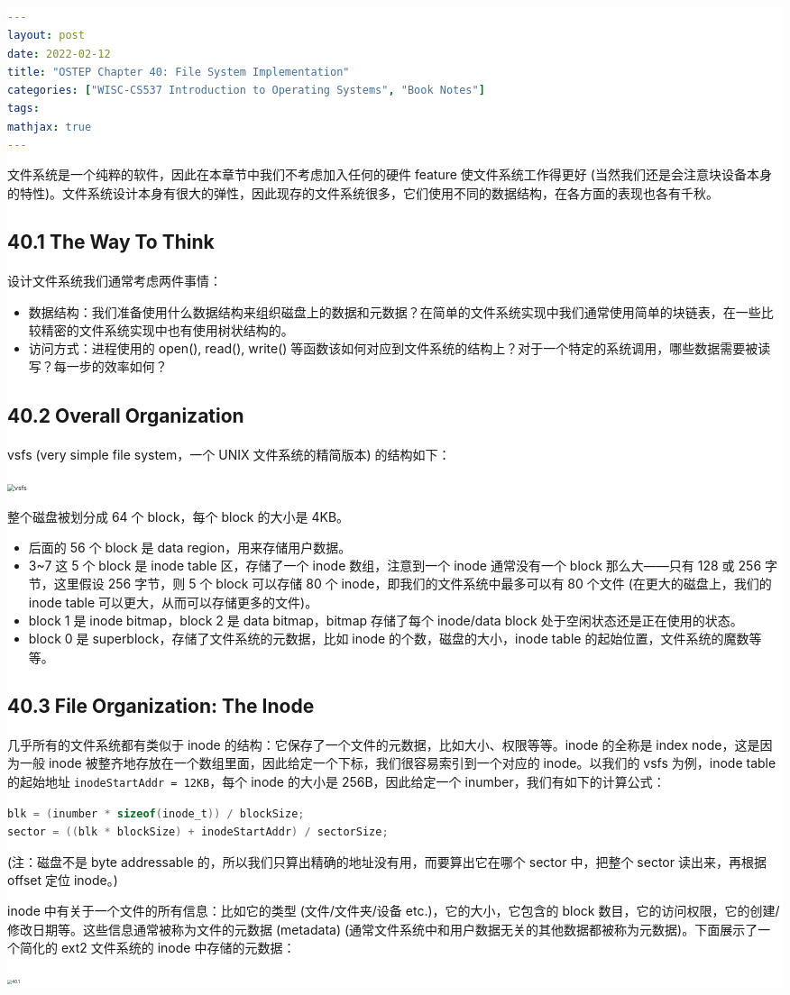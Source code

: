 ```yaml
---
layout: post
date: 2022-02-12
title: "OSTEP Chapter 40: File System Implementation"
categories: ["WISC-CS537 Introduction to Operating Systems", "Book Notes"]
tags: 
mathjax: true
---
```


文件系统是一个纯粹的软件，因此在本章节中我们不考虑加入任何的硬件 feature 使文件系统工作得更好 (当然我们还是会注意块设备本身的特性)。文件系统设计本身有很大的弹性，因此现存的文件系统很多，它们使用不同的数据结构，在各方面的表现也各有千秋。

## 40.1 The Way To Think

设计文件系统我们通常考虑两件事情：

* 数据结构：我们准备使用什么数据结构来组织磁盘上的数据和元数据？在简单的文件系统实现中我们通常使用简单的块链表，在一些比较精密的文件系统实现中也有使用树状结构的。
* 访问方式：进程使用的 open(), read(), write() 等函数该如何对应到文件系统的结构上？对于一个特定的系统调用，哪些数据需要被读写？每一步的效率如何？

## 40.2 Overall Organization

vsfs (very simple file system，一个 UNIX 文件系统的精简版本) 的结构如下：

<img src="https://kristoff-starling.github.io/img/OSTEP-vsfs.png" alt="vsfs" style="zoom:50%;" />

整个磁盘被划分成 64 个 block，每个 block 的大小是 4KB。

* 后面的 56 个 block 是 data region，用来存储用户数据。
* 3~7 这 5 个 block 是 inode table 区，存储了一个 inode 数组，注意到一个 inode 通常没有一个 block 那么大——只有 128 或 256 字节，这里假设 256 字节，则 5 个 block 可以存储 80 个 inode，即我们的文件系统中最多可以有 80 个文件 (在更大的磁盘上，我们的 inode table 可以更大，从而可以存储更多的文件)。
* block 1 是 inode bitmap，block 2 是 data bitmap，bitmap 存储了每个 inode/data block 处于空闲状态还是正在使用的状态。
* block 0 是 superblock，存储了文件系统的元数据，比如 inode 的个数，磁盘的大小，inode table 的起始位置，文件系统的魔数等等。

## 40.3 File Organization: The Inode

几乎所有的文件系统都有类似于 inode 的结构：它保存了一个文件的元数据，比如大小、权限等等。inode 的全称是 index node，这是因为一般 inode 被整齐地存放在一个数组里面，因此给定一个下标，我们很容易索引到一个对应的 inode。以我们的 vsfs 为例，inode table 的起始地址 `inodeStartAddr = 12KB`，每个 inode 的大小是 256B，因此给定一个 inumber，我们有如下的计算公式：

```c
blk = (inumber * sizeof(inode_t)) / blockSize;
sector = ((blk * blockSize) + inodeStartAddr) / sectorSize;
```

(注：磁盘不是 byte addressable 的，所以我们只算出精确的地址没有用，而要算出它在哪个 sector 中，把整个 sector 读出来，再根据 offset 定位 inode。)

inode 中有关于一个文件的所有信息：比如它的类型 (文件/文件夹/设备 etc.)，它的大小，它包含的 block 数目，它的访问权限，它的创建/修改日期等。这些信息通常被称为文件的元数据 (metadata) (通常文件系统中和用户数据无关的其他数据都被称为元数据)。下面展示了一个简化的 ext2 文件系统的 inode 中存储的元数据：

<img src="https://kristoff-starling.github.io/img/OSTEP-40.1.png" alt="40.1" style="zoom:33%;" />
